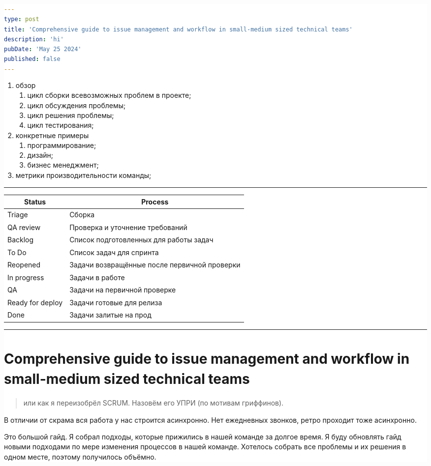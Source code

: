 ```yaml
---
type: post
title: 'Comprehensive guide to issue management and workflow in small-medium sized technical teams'
description: 'hi'
pubDate: 'May 25 2024'
published: false
---
```


1. обзор
   1. цикл сборки всевозможных проблем в проекте;
   2. цикл обсуждения проблемы;
   3. цикл решения проблемы;
   4. цикл тестирования;
2. конкретные примеры
   1. программирование;
   2. дизайн;
   3. бизнес менеджмент;
3. метрики производительности команды;

---

| Status           | Process                                      |
| ---------------- | -------------------------------------------- |
| Triage           | Сборка                                       |
| QA review        | Проверка и уточнение требований              |
| Backlog          | Список подготовленных для работы задач       |
| To Do            | Список задач для спринта                     |
| Reopened         | Задачи возвращённые после первичной проверки |
| In progress      | Задачи в работе                              |
| QA               | Задачи на первичной проверке                 |
| Ready for deploy | Задачи готовые для релиза                    |
| Done             | Задачи залитые на прод                       |

---

# Comprehensive guide to issue management and workflow in small-medium sized technical teams

> или как я переизобрёл SCRUM. Назовём его УПРИ (по мотивам гриффинов).

В отличии от скрама вся работа у нас строится асинхронно. Нет ежедневных звонков, ретро проходит тоже асинхронно.

Это большой гайд. Я собрал подходы, которые прижились в нашей команде за долгое время. Я буду обновлять гайд новыми подходами по мере изменения процессов в нашей команде. Хотелось собрать все проблемы и их решения в одном месте, поэтому получилось объёмно.
